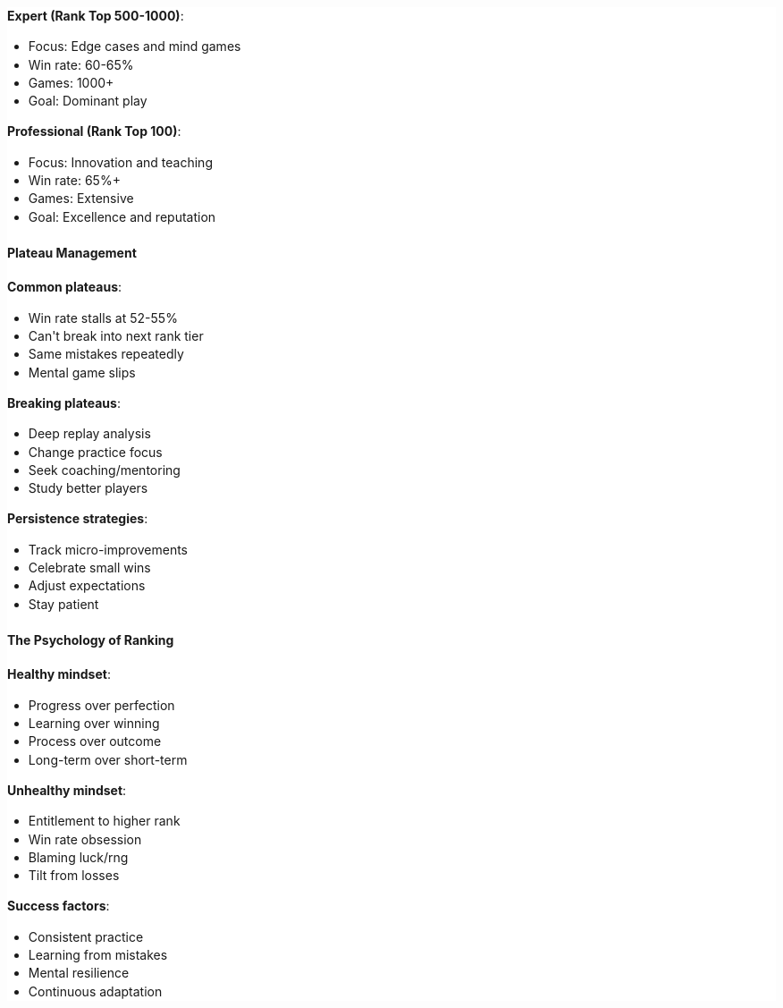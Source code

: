 **Expert (Rank Top 500-1000)**:

- Focus: Edge cases and mind games
- Win rate: 60-65%
- Games: 1000+
- Goal: Dominant play

**Professional (Rank Top 100)**:

- Focus: Innovation and teaching
- Win rate: 65%+
- Games: Extensive
- Goal: Excellence and reputation

#### Plateau Management

**Common plateaus**:

- Win rate stalls at 52-55%
- Can't break into next rank tier
- Same mistakes repeatedly
- Mental game slips

**Breaking plateaus**:

- Deep replay analysis
- Change practice focus
- Seek coaching/mentoring
- Study better players

**Persistence strategies**:

- Track micro-improvements
- Celebrate small wins
- Adjust expectations
- Stay patient

#### The Psychology of Ranking

**Healthy mindset**:

- Progress over perfection
- Learning over winning
- Process over outcome
- Long-term over short-term

**Unhealthy mindset**:

- Entitlement to higher rank
- Win rate obsession
- Blaming luck/rng
- Tilt from losses

**Success factors**:

- Consistent practice
- Learning from mistakes
- Mental resilience
- Continuous adaptation

